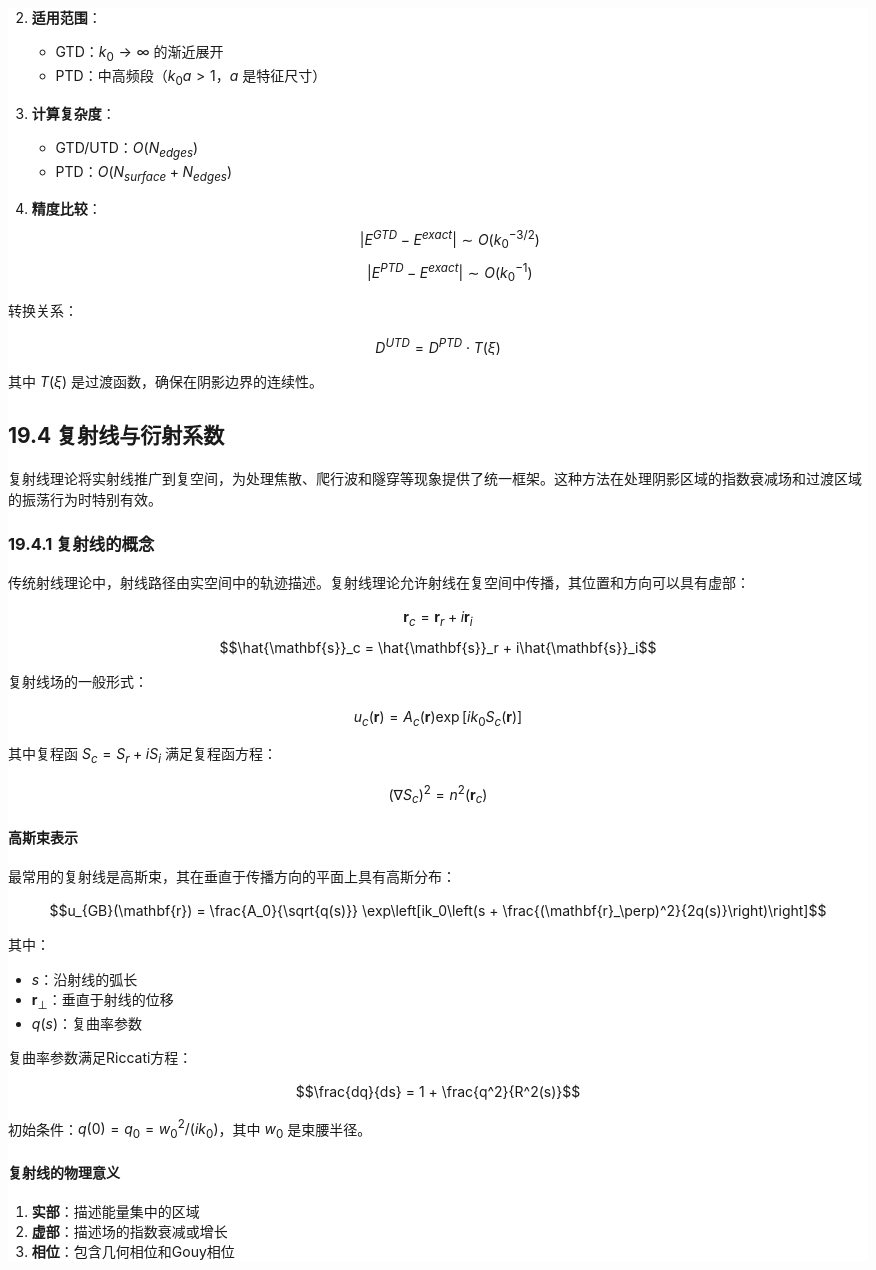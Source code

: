 2. **适用范围**：
   - GTD：$k_0 \to \infty$ 的渐近展开
   - PTD：中高频段（$k_0 a > 1$，$a$ 是特征尺寸）

3. **计算复杂度**：
   - GTD/UTD：$O(N_{edges})$
   - PTD：$O(N_{surface} + N_{edges})$

4. **精度比较**：
   $$|E^{GTD} - E^{exact}| \sim O(k_0^{-3/2})$$
   $$|E^{PTD} - E^{exact}| \sim O(k_0^{-1})$$

转换关系：

$$D^{UTD} = D^{PTD} \cdot T(\xi)$$

其中 $T(\xi)$ 是过渡函数，确保在阴影边界的连续性。

## 19.4 复射线与衍射系数

复射线理论将实射线推广到复空间，为处理焦散、爬行波和隧穿等现象提供了统一框架。这种方法在处理阴影区域的指数衰减场和过渡区域的振荡行为时特别有效。

### 19.4.1 复射线的概念

传统射线理论中，射线路径由实空间中的轨迹描述。复射线理论允许射线在复空间中传播，其位置和方向可以具有虚部：

$$\mathbf{r}_c = \mathbf{r}_r + i\mathbf{r}_i$$
$$\hat{\mathbf{s}}_c = \hat{\mathbf{s}}_r + i\hat{\mathbf{s}}_i$$

复射线场的一般形式：

$$u_c(\mathbf{r}) = A_c(\mathbf{r}) \exp[ik_0 S_c(\mathbf{r})]$$

其中复程函 $S_c = S_r + iS_i$ 满足复程函方程：

$$(\nabla S_c)^2 = n^2(\mathbf{r}_c)$$

#### 高斯束表示

最常用的复射线是高斯束，其在垂直于传播方向的平面上具有高斯分布：

$$u_{GB}(\mathbf{r}) = \frac{A_0}{\sqrt{q(s)}} \exp\left[ik_0\left(s + \frac{(\mathbf{r}_\perp)^2}{2q(s)}\right)\right]$$

其中：
- $s$：沿射线的弧长
- $\mathbf{r}_\perp$：垂直于射线的位移
- $q(s)$：复曲率参数

复曲率参数满足Riccati方程：

$$\frac{dq}{ds} = 1 + \frac{q^2}{R^2(s)}$$

初始条件：$q(0) = q_0 = w_0^2/(ik_0)$，其中 $w_0$ 是束腰半径。

#### 复射线的物理意义

1. **实部**：描述能量集中的区域
2. **虚部**：描述场的指数衰减或增长
3. **相位**：包含几何相位和Gouy相位
